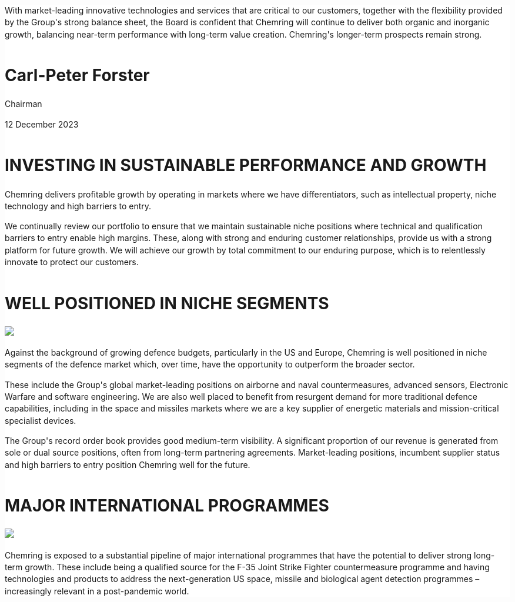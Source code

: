With market-leading innovative technologies and services that are critical to our customers, together with the flexibility provided by the Group's strong balance sheet, the Board is confident that Chemring will continue to deliver both organic and inorganic growth, balancing near-term performance with long-term value creation. Chemring's longer-term prospects remain strong.

# Carl-Peter Forster

Chairman

12 December 2023

# INVESTING IN SUSTAINABLE PERFORMANCE AND GROWTH

Chemring delivers profitable growth by operating in markets where we have differentiators, such as intellectual property, niche technology and high barriers to entry.

We continually review our portfolio to ensure that we maintain sustainable niche positions where technical and qualification barriers to entry enable high margins. These, along with strong and enduring customer relationships, provide us with a strong platform for future growth. We will achieve our growth by total commitment to our enduring purpose, which is to relentlessly innovate to protect our customers.

# WELL POSITIONED IN NICHE SEGMENTS

![](images/2306c69e6810b35ad46a65c551d5c3c4da9a1d06c81314103c180f554d0dbd45.jpg)

Against the background of growing defence budgets, particularly in the US and Europe, Chemring is well positioned in niche segments of the defence market which, over time, have the opportunity to outperform the broader sector.

These include the Group's global market-leading positions on airborne and naval countermeasures, advanced sensors, Electronic Warfare and software engineering. We are also well placed to benefit from resurgent demand for more traditional defence capabilities, including in the space and missiles markets where we are a key supplier of energetic materials and mission-critical specialist devices.

The Group's record order book provides good medium-term visibility. A significant proportion of our revenue is generated from sole or dual source positions, often from long-term partnering agreements. Market-leading positions, incumbent supplier status and high barriers to entry position Chemring well for the future.

# MAJOR INTERNATIONAL PROGRAMMES

![](images/7c2e3b48407f4d14c4450518152c6836dad8d0f1f4690261c3437ea3e5a5edc9.jpg)

Chemring is exposed to a substantial pipeline of major international programmes that have the potential to deliver strong long-term growth. These include being a qualified source for the F-35 Joint Strike Fighter countermeasure programme and having technologies and products to address the next-generation US space, missile and biological agent detection programmes – increasingly relevant in a post-pandemic world.
